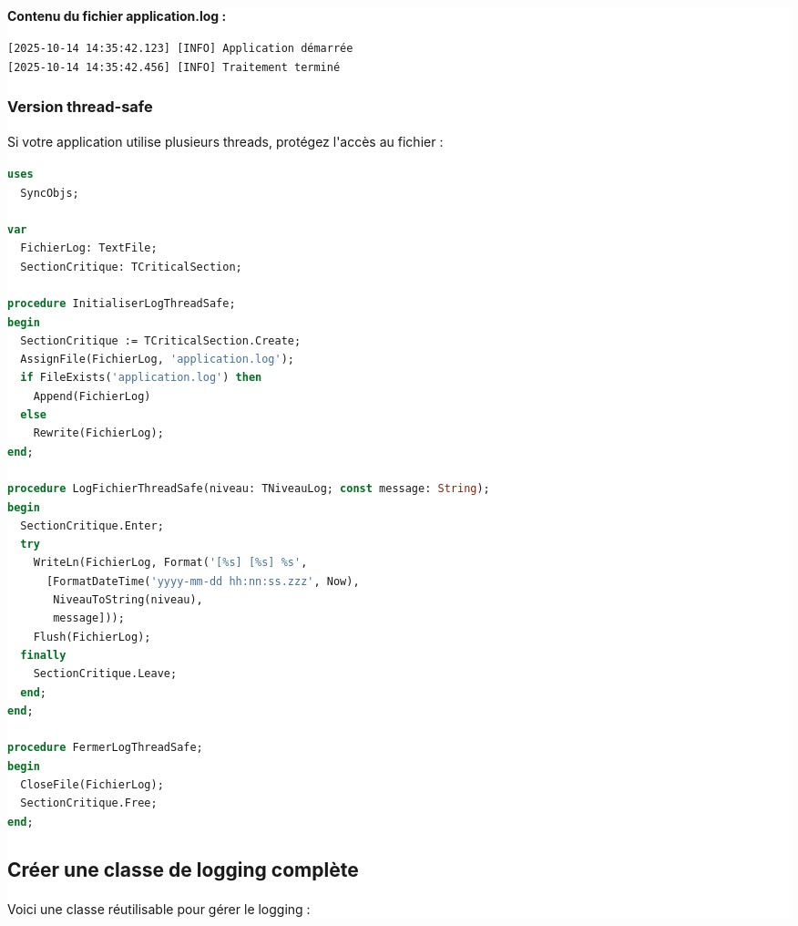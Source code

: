 **Contenu du fichier application.log :**
```
[2025-10-14 14:35:42.123] [INFO] Application démarrée
[2025-10-14 14:35:42.456] [INFO] Traitement terminé
```

### Version thread-safe

Si votre application utilise plusieurs threads, protégez l'accès au fichier :

```pascal
uses
  SyncObjs;

var
  FichierLog: TextFile;
  SectionCritique: TCriticalSection;

procedure InitialiserLogThreadSafe;
begin
  SectionCritique := TCriticalSection.Create;
  AssignFile(FichierLog, 'application.log');
  if FileExists('application.log') then
    Append(FichierLog)
  else
    Rewrite(FichierLog);
end;

procedure LogFichierThreadSafe(niveau: TNiveauLog; const message: String);
begin
  SectionCritique.Enter;
  try
    WriteLn(FichierLog, Format('[%s] [%s] %s',
      [FormatDateTime('yyyy-mm-dd hh:nn:ss.zzz', Now),
       NiveauToString(niveau),
       message]));
    Flush(FichierLog);
  finally
    SectionCritique.Leave;
  end;
end;

procedure FermerLogThreadSafe;
begin
  CloseFile(FichierLog);
  SectionCritique.Free;
end;
```

## Créer une classe de logging complète

Voici une classe réutilisable pour gérer le logging :
